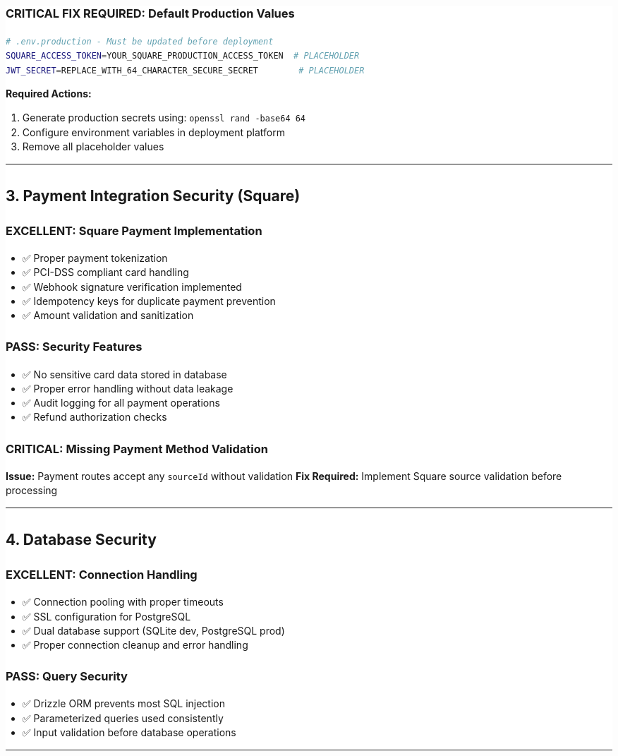 ### CRITICAL FIX REQUIRED: Default Production Values
```bash
# .env.production - Must be updated before deployment
SQUARE_ACCESS_TOKEN=YOUR_SQUARE_PRODUCTION_ACCESS_TOKEN  # PLACEHOLDER
JWT_SECRET=REPLACE_WITH_64_CHARACTER_SECURE_SECRET        # PLACEHOLDER
```

**Required Actions:**
1. Generate production secrets using: `openssl rand -base64 64`
2. Configure environment variables in deployment platform
3. Remove all placeholder values

---

## 3. Payment Integration Security (Square)

### EXCELLENT: Square Payment Implementation
- ✅ Proper payment tokenization
- ✅ PCI-DSS compliant card handling
- ✅ Webhook signature verification implemented
- ✅ Idempotency keys for duplicate payment prevention
- ✅ Amount validation and sanitization

### PASS: Security Features
- ✅ No sensitive card data stored in database
- ✅ Proper error handling without data leakage
- ✅ Audit logging for all payment operations
- ✅ Refund authorization checks

### CRITICAL: Missing Payment Method Validation
**Issue:** Payment routes accept any `sourceId` without validation
**Fix Required:** Implement Square source validation before processing

---

## 4. Database Security

### EXCELLENT: Connection Handling
- ✅ Connection pooling with proper timeouts
- ✅ SSL configuration for PostgreSQL
- ✅ Dual database support (SQLite dev, PostgreSQL prod)
- ✅ Proper connection cleanup and error handling

### PASS: Query Security
- ✅ Drizzle ORM prevents most SQL injection
- ✅ Parameterized queries used consistently
- ✅ Input validation before database operations

---

